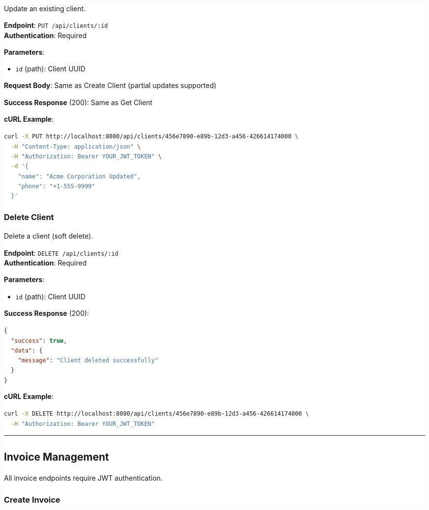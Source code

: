 Update an existing client.

**Endpoint**: `PUT /api/clients/:id`  
**Authentication**: Required

**Parameters**:
- `id` (path): Client UUID

**Request Body**: Same as Create Client (partial updates supported)

**Success Response** (200): Same as Get Client

**cURL Example**:
```bash
curl -X PUT http://localhost:8080/api/clients/456e7890-e89b-12d3-a456-426614174000 \
  -H "Content-Type: application/json" \
  -H "Authorization: Bearer YOUR_JWT_TOKEN" \
  -d '{
    "name": "Acme Corporation Updated",
    "phone": "+1-555-9999"
  }'
```

### Delete Client

Delete a client (soft delete).

**Endpoint**: `DELETE /api/clients/:id`  
**Authentication**: Required

**Parameters**:
- `id` (path): Client UUID

**Success Response** (200):
```json
{
  "success": true,
  "data": {
    "message": "Client deleted successfully"
  }
}
```

**cURL Example**:
```bash
curl -X DELETE http://localhost:8080/api/clients/456e7890-e89b-12d3-a456-426614174000 \
  -H "Authorization: Bearer YOUR_JWT_TOKEN"
```

---

## Invoice Management

All invoice endpoints require JWT authentication.

### Create Invoice
